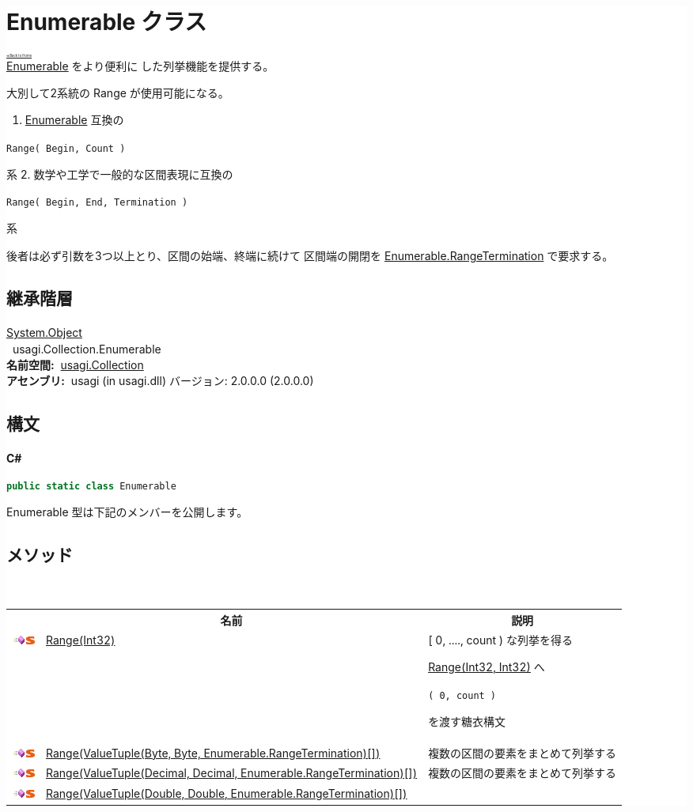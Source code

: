 # Enumerable クラス

<div style="font-size:30%"><a href="https://github.com/usagi/usagi.cs/blob/master/docs/Home.md">≪Back to Home</a></div><a href="http://msdn2.microsoft.com/ja-jp/library/bb345746" target="_blank">Enumerable</a> をより便利に した列挙機能を提供する。 

 大別して2系統の Range が使用可能になる。 

 1. <a href="http://msdn2.microsoft.com/ja-jp/library/bb345746" target="_blank">Enumerable</a> 互換の 
```
Range( Begin, Count )
```
 系 2. 数学や工学で一般的な区間表現に互換の 
```
Range( Begin, End, Termination )
```
 系 

 後者は必ず引数を3つ以上とり、区間の始端、終端に続けて 区間端の開閉を <a href="T_usagi_Collection_Enumerable_RangeTermination.md">Enumerable.RangeTermination</a> で要求する。


## 継承階層
<a href="http://msdn2.microsoft.com/ja-jp/library/e5kfa45b" target="_blank">System.Object</a><br />&nbsp;&nbsp;usagi.Collection.Enumerable<br /><strong>名前空間:</strong>
&nbsp;<a href="N_usagi_Collection.md">usagi.Collection</a><br /><strong>アセンブリ:</strong>
&nbsp;usagi (in usagi.dll) バージョン: 2.0.0.0 (2.0.0.0)

## 構文

**C#**<br />
``` C#
public static class Enumerable
```

Enumerable 型は下記のメンバーを公開します。


## メソッド
&nbsp;<table><tr><th></th><th>名前</th><th>説明</th></tr><tr><td>![Public メソッド](media/pubmethod.gif "Public メソッド")![静的メンバー](media/static.gif "静的メンバー")</td><td><a href="M_usagi_Collection_Enumerable_Range_4.md">Range(Int32)</a></td><td>
[ 0, ...., count ) な列挙を得る 

<a href="M_usagi_Collection_Enumerable_Range_5.md">Range(Int32, Int32)</a> へ 
```
( 0, count )
```
 を渡す糖衣構文</td></tr><tr><td>![Public メソッド](media/pubmethod.gif "Public メソッド")![静的メンバー](media/static.gif "静的メンバー")</td><td><a href="M_usagi_Collection_Enumerable_Range_12.md">Range(ValueTuple(Byte, Byte, Enumerable.RangeTermination)[])</a></td><td>
複数の区間の要素をまとめて列挙する</td></tr><tr><td>![Public メソッド](media/pubmethod.gif "Public メソッド")![静的メンバー](media/static.gif "静的メンバー")</td><td><a href="M_usagi_Collection_Enumerable_Range_13.md">Range(ValueTuple(Decimal, Decimal, Enumerable.RangeTermination)[])</a></td><td>
複数の区間の要素をまとめて列挙する</td></tr><tr><td>![Public メソッド](media/pubmethod.gif "Public メソッド")![静的メンバー](media/static.gif "静的メンバー")</td><td><a href="M_usagi_Collection_Enumerable_Range_14.md">Range(ValueTuple(Double, Double, Enumerable.RangeTermination)[])</a></td><td>